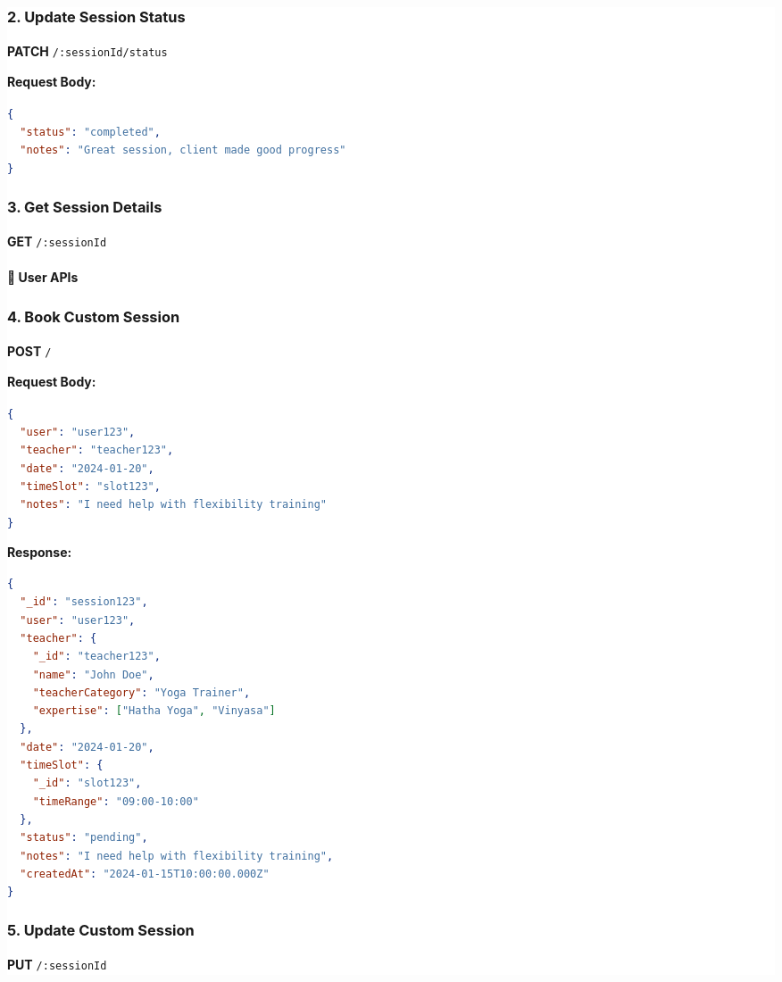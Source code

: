 ### 2. Update Session Status
**PATCH** `/:sessionId/status`

**Request Body:**
```json
{
  "status": "completed",
  "notes": "Great session, client made good progress"
}
```

### 3. Get Session Details
**GET** `/:sessionId`

#### **👤 User APIs**

### 4. Book Custom Session
**POST** `/`

**Request Body:**
```json
{
  "user": "user123",
  "teacher": "teacher123",
  "date": "2024-01-20",
  "timeSlot": "slot123",
  "notes": "I need help with flexibility training"
}
```

**Response:**
```json
{
  "_id": "session123",
  "user": "user123",
  "teacher": {
    "_id": "teacher123",
    "name": "John Doe",
    "teacherCategory": "Yoga Trainer",
    "expertise": ["Hatha Yoga", "Vinyasa"]
  },
  "date": "2024-01-20",
  "timeSlot": {
    "_id": "slot123",
    "timeRange": "09:00-10:00"
  },
  "status": "pending",
  "notes": "I need help with flexibility training",
  "createdAt": "2024-01-15T10:00:00.000Z"
}
```

### 5. Update Custom Session
**PUT** `/:sessionId`
